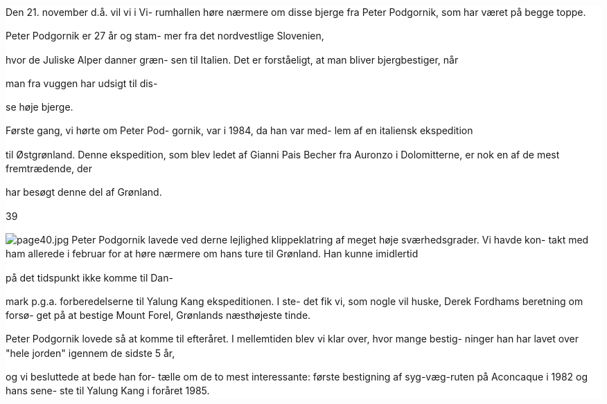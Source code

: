 Den 21. november d.å. vil vi i Vi-
rumhallen høre nærmere om disse
bjerge fra Peter Podgornik, som
har været på begge toppe.

Peter Podgornik er 27 år og stam-
mer fra det nordvestlige Slovenien,

hvor de Juliske Alper danner græn-
sen til Italien. Det er forståeligt,
at man bliver bjergbestiger, når

man fra vuggen har udsigt til dis-

se høje bjerge.

Første gang, vi hørte om Peter Pod-
gornik, var i 1984, da han var med-
lem af en italiensk ekspedition

til Østgrønland. Denne ekspedition,
som blev ledet af Gianni Pais Becher
fra Auronzo i Dolomitterne, er nok
en af de mest fremtrædende, der

har besøgt denne del af Grønland.

39




![page40.jpg](/1985/DB-1985-3/page40.jpg)
Peter Podgornik lavede ved derne
lejlighed klippeklatring af meget
høje sværhedsgrader. Vi havde kon-
takt med ham allerede i februar
for at høre nærmere om hans ture
til Grønland. Han kunne imidlertid

på det tidspunkt ikke komme til Dan-

mark p.g.a. forberedelserne til
Yalung Kang ekspeditionen. I ste-
det fik vi, som nogle vil huske,
Derek Fordhams beretning om forsø-
get på at bestige Mount Forel,
Grønlands næsthøjeste tinde.

Peter Podgornik lovede så at komme
til efteråret. I mellemtiden blev
vi klar over, hvor mange bestig-
ninger han har lavet over "hele
jorden" igennem de sidste 5 år,

og vi besluttede at bede han for-
tælle om de to mest interessante:
første bestigning af syg-væg-ruten
på Aconcaque i 1982 og hans sene-
ste til Yalung Kang i foråret 1985.
